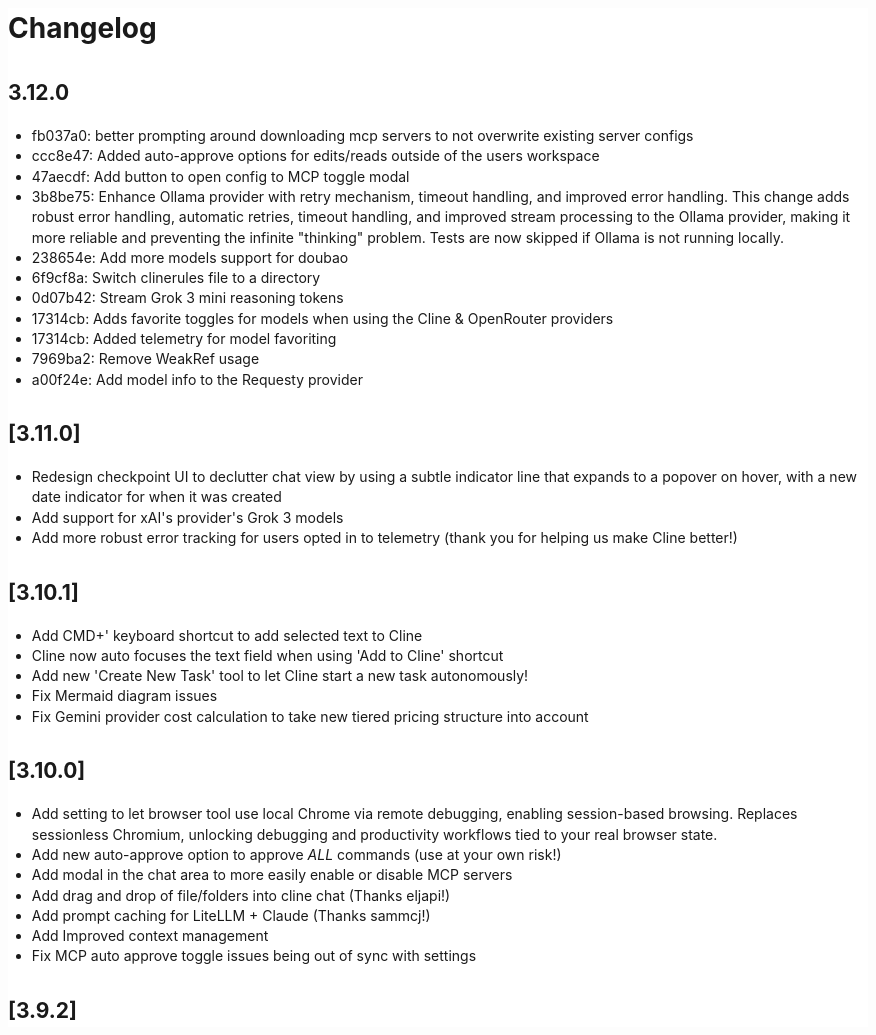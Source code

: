 # Changelog

## 3.12.0

-   fb037a0: better prompting around downloading mcp servers to not overwrite existing server configs
-   ccc8e47: Added auto-approve options for edits/reads outside of the users workspace
-   47aecdf: Add button to open config to MCP toggle modal
-   3b8be75: Enhance Ollama provider with retry mechanism, timeout handling, and improved error handling. This change adds robust error handling, automatic retries, timeout handling, and improved stream processing to the Ollama provider, making it more reliable and preventing the infinite "thinking" problem. Tests are now skipped if Ollama is not running locally.
-   238654e: Add more models support for doubao
-   6f9cf8a: Switch clinerules file to a directory
-   0d07b42: Stream Grok 3 mini reasoning tokens
-   17314cb: Adds favorite toggles for models when using the Cline & OpenRouter providers
-   17314cb: Added telemetry for model favoriting
-   7969ba2: Remove WeakRef usage
-   a00f24e: Add model info to the Requesty provider

## [3.11.0]

-   Redesign checkpoint UI to declutter chat view by using a subtle indicator line that expands to a popover on hover, with a new date indicator for when it was created
-   Add support for xAI's provider's Grok 3 models
-   Add more robust error tracking for users opted in to telemetry (thank you for helping us make Cline better!)

## [3.10.1]

-   Add CMD+' keyboard shortcut to add selected text to Cline
-   Cline now auto focuses the text field when using 'Add to Cline' shortcut
-   Add new 'Create New Task' tool to let Cline start a new task autonomously!
-   Fix Mermaid diagram issues
-   Fix Gemini provider cost calculation to take new tiered pricing structure into account

## [3.10.0]

-   Add setting to let browser tool use local Chrome via remote debugging, enabling session-based browsing. Replaces sessionless Chromium, unlocking debugging and productivity workflows tied to your real browser state.
-   Add new auto-approve option to approve _ALL_ commands (use at your own risk!)
-   Add modal in the chat area to more easily enable or disable MCP servers
-   Add drag and drop of file/folders into cline chat (Thanks eljapi!)
-   Add prompt caching for LiteLLM + Claude (Thanks sammcj!)
-   Add Improved context management
-   Fix MCP auto approve toggle issues being out of sync with settings

## [3.9.2]
